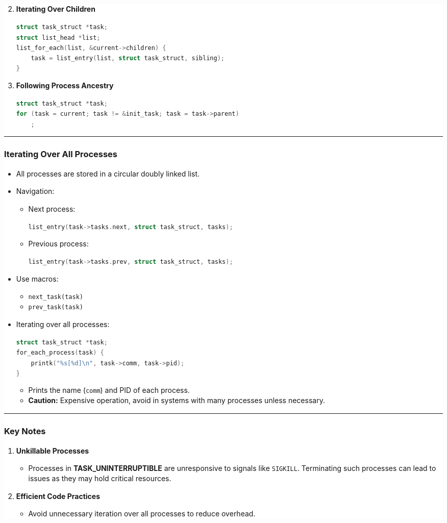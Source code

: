 2. **Iterating Over Children**  
   ```c
   struct task_struct *task;
   struct list_head *list;
   list_for_each(list, &current->children) {
       task = list_entry(list, struct task_struct, sibling);
   }
   ```

3. **Following Process Ancestry**  
   ```c
   struct task_struct *task;
   for (task = current; task != &init_task; task = task->parent)
       ;
   ```

---

### **Iterating Over All Processes**

- All processes are stored in a circular doubly linked list.
- Navigation:
  - Next process:
    ```c
    list_entry(task->tasks.next, struct task_struct, tasks);
    ```
  - Previous process:
    ```c
    list_entry(task->tasks.prev, struct task_struct, tasks);
    ```

- Use macros:
  - `next_task(task)`
  - `prev_task(task)`

- Iterating over all processes:
  ```c
  struct task_struct *task;
  for_each_process(task) {
      printk("%s[%d]\n", task->comm, task->pid);
  }
  ```
  - Prints the name (`comm`) and PID of each process.
  - **Caution:** Expensive operation, avoid in systems with many processes unless necessary.

---

### **Key Notes**
1. **Unkillable Processes**
   - Processes in **TASK_UNINTERRUPTIBLE** are unresponsive to signals like `SIGKILL`. Terminating such processes can lead to issues as they may hold critical resources.

2. **Efficient Code Practices**
   - Avoid unnecessary iteration over all processes to reduce overhead.
